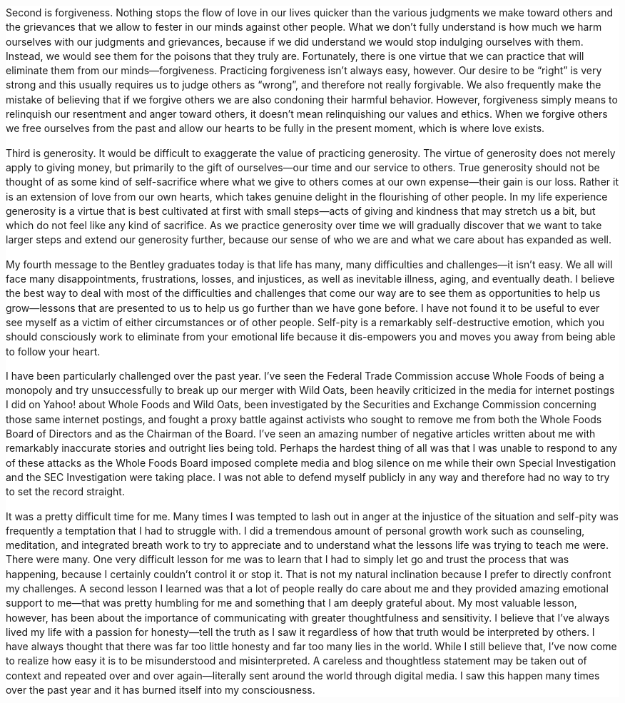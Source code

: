 Second is forgiveness. Nothing stops the flow of love in our lives quicker than the various judgments we make toward others and the grievances that we allow to fester in our minds against other people. What we don’t fully understand is how much we harm ourselves with our judgments and grievances, because if we did understand we would stop indulging ourselves with them. Instead, we would see them for the poisons that they truly are. Fortunately, there is one virtue that we can practice that will eliminate them from our minds—forgiveness. Practicing forgiveness isn’t always easy, however. Our desire to be “right” is very strong and this usually requires us to judge others as “wrong”, and therefore not really forgivable. We also frequently make the mistake of believing that if we forgive others we are also condoning their harmful behavior. However, forgiveness simply means to relinquish our resentment and anger toward others, it doesn’t mean relinquishing our values and ethics. When we forgive others we free ourselves from the past and allow our hearts to be fully in the present moment, which is where love exists.

Third is generosity. It would be difficult to exaggerate the value of practicing generosity. The virtue of generosity does not merely apply to giving money, but primarily to the gift of ourselves—our time and our service to others. True generosity should not be thought of as some kind of self-sacrifice where what we give to others comes at our own expense—their gain is our loss. Rather it is an extension of love from our own hearts, which takes genuine delight in the flourishing of other people. In my life experience generosity is a virtue that is best cultivated at first with small steps—acts of giving and kindness that may stretch us a bit, but which do not feel like any kind of sacrifice. As we practice generosity over time we will gradually discover that we want to take larger steps and extend our generosity further, because our sense of who we are and what we care about has expanded as well.

My fourth message to the Bentley graduates today is that life has many, many difficulties and challenges—it isn’t easy. We all will face many disappointments, frustrations, losses, and injustices, as well as inevitable illness, aging, and eventually death. I believe the best way to deal with most of the difficulties and challenges that come our way are to see them as opportunities to help us grow—lessons that are presented to us to help us go further than we have gone before. I have not found it to be useful to ever see myself as a victim of either circumstances or of other people. Self-pity is a remarkably self-destructive emotion, which you should consciously work to eliminate from your emotional life because it dis-empowers you and moves you away from being able to follow your heart.

I have been particularly challenged over the past year. I’ve seen the Federal Trade Commission accuse Whole Foods of being a monopoly and try unsuccessfully to break up our merger with Wild Oats, been heavily criticized in the media for internet postings I did on Yahoo! about Whole Foods and Wild Oats, been investigated by the Securities and Exchange Commission concerning those same internet postings, and fought a proxy battle against activists who sought to remove me from both the Whole Foods Board of Directors and as the Chairman of the Board. I’ve seen an amazing number of negative articles written about me with remarkably inaccurate stories and outright lies being told. Perhaps the hardest thing of all was that I was unable to respond to any of these attacks as the Whole Foods Board imposed complete media and blog silence on me while their own Special Investigation and the SEC Investigation were taking place. I was not able to defend myself publicly in any way and therefore had no way to try to set the record straight.

It was a pretty difficult time for me. Many times I was tempted to lash out in anger at the injustice of the situation and self-pity was frequently a temptation that I had to struggle with. I did a tremendous amount of personal growth work such as counseling, meditation, and integrated breath work to try to appreciate and to understand what the lessons life was trying to teach me were. There were many. One very difficult lesson for me was to learn that I had to simply let go and trust the process that was happening, because I certainly couldn’t control it or stop it. That is not my natural inclination because I prefer to directly confront my challenges. A second lesson I learned was that a lot of people really do care about me and they provided amazing emotional support to me—that was pretty humbling for me and something that I am deeply grateful about. My most valuable lesson, however, has been about the importance of communicating with greater thoughtfulness and sensitivity. I believe that I’ve always lived my life with a passion for honesty—tell the truth as I saw it regardless of how that truth would be interpreted by others. I have always thought that there was far too little honesty and far too many lies in the world. While I still believe that, I’ve now come to realize how easy it is to be misunderstood and misinterpreted. A careless and thoughtless statement may be taken out of context and repeated over and over again—literally sent around the world through digital media. I saw this happen many times over the past year and it has burned itself into my consciousness.
